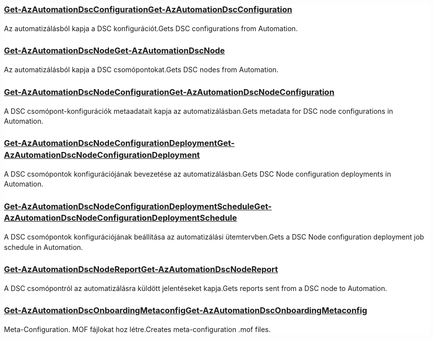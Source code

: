 ### [<span data-ttu-id="4ea69-123">Get-AzAutomationDscConfiguration</span><span class="sxs-lookup"><span data-stu-id="4ea69-123">Get-AzAutomationDscConfiguration</span></span>](Get-AzAutomationDscConfiguration.md)
<span data-ttu-id="4ea69-124">Az automatizálásból kapja a DSC konfigurációt.</span><span class="sxs-lookup"><span data-stu-id="4ea69-124">Gets DSC configurations from Automation.</span></span>

### [<span data-ttu-id="4ea69-125">Get-AzAutomationDscNode</span><span class="sxs-lookup"><span data-stu-id="4ea69-125">Get-AzAutomationDscNode</span></span>](Get-AzAutomationDscNode.md)
<span data-ttu-id="4ea69-126">Az automatizálásból kapja a DSC csomópontokat.</span><span class="sxs-lookup"><span data-stu-id="4ea69-126">Gets DSC nodes from Automation.</span></span>

### [<span data-ttu-id="4ea69-127">Get-AzAutomationDscNodeConfiguration</span><span class="sxs-lookup"><span data-stu-id="4ea69-127">Get-AzAutomationDscNodeConfiguration</span></span>](Get-AzAutomationDscNodeConfiguration.md)
<span data-ttu-id="4ea69-128">A DSC csomópont-konfigurációk metaadatait kapja az automatizálásban.</span><span class="sxs-lookup"><span data-stu-id="4ea69-128">Gets metadata for DSC node configurations in Automation.</span></span>

### [<span data-ttu-id="4ea69-129">Get-AzAutomationDscNodeConfigurationDeployment</span><span class="sxs-lookup"><span data-stu-id="4ea69-129">Get-AzAutomationDscNodeConfigurationDeployment</span></span>](Get-AzAutomationDscNodeConfigurationDeployment.md)
<span data-ttu-id="4ea69-130">A DSC csomópontok konfigurációjának bevezetése az automatizálásban.</span><span class="sxs-lookup"><span data-stu-id="4ea69-130">Gets DSC Node configuration deployments in Automation.</span></span>

### [<span data-ttu-id="4ea69-131">Get-AzAutomationDscNodeConfigurationDeploymentSchedule</span><span class="sxs-lookup"><span data-stu-id="4ea69-131">Get-AzAutomationDscNodeConfigurationDeploymentSchedule</span></span>](Get-AzAutomationDscNodeConfigurationDeploymentSchedule.md)
<span data-ttu-id="4ea69-132">A DSC csomópontok konfigurációjának beállítása az automatizálási ütemtervben.</span><span class="sxs-lookup"><span data-stu-id="4ea69-132">Gets a DSC Node configuration deployment job schedule in Automation.</span></span>

### [<span data-ttu-id="4ea69-133">Get-AzAutomationDscNodeReport</span><span class="sxs-lookup"><span data-stu-id="4ea69-133">Get-AzAutomationDscNodeReport</span></span>](Get-AzAutomationDscNodeReport.md)
<span data-ttu-id="4ea69-134">A DSC csomópontról az automatizálásra küldött jelentéseket kapja.</span><span class="sxs-lookup"><span data-stu-id="4ea69-134">Gets reports sent from a DSC node to Automation.</span></span>

### [<span data-ttu-id="4ea69-135">Get-AzAutomationDscOnboardingMetaconfig</span><span class="sxs-lookup"><span data-stu-id="4ea69-135">Get-AzAutomationDscOnboardingMetaconfig</span></span>](Get-AzAutomationDscOnboardingMetaconfig.md)
<span data-ttu-id="4ea69-136">Meta-Configuration. MOF fájlokat hoz létre.</span><span class="sxs-lookup"><span data-stu-id="4ea69-136">Creates meta-configuration .mof files.</span></span>
